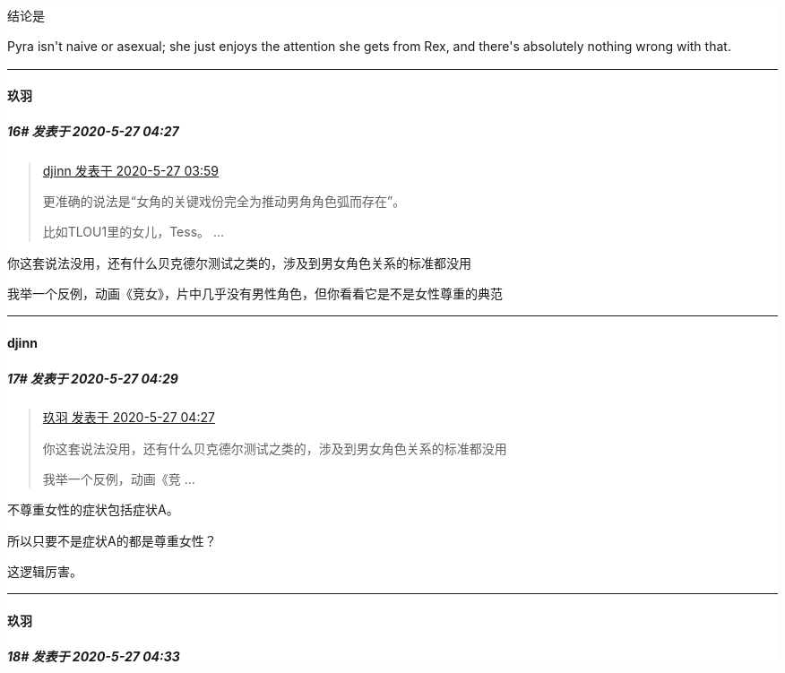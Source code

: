 
结论是

Pyra isn't naive or asexual; she just enjoys the attention she gets from Rex, and there's absolutely nothing wrong with that.







*****

####  玖羽  
##### 16#       发表于 2020-5-27 04:27



<blockquote><a href="httphttps://bbs.saraba1st.com/2b/forum.php?mod=redirect&amp;goto=findpost&amp;pid=47572625&amp;ptid=1937847" target="_blank">djinn 发表于 2020-5-27 03:59</a>

更准确的说法是“女角的关键戏份完全为推动男角角色弧而存在”。

比如TLOU1里的女儿，Tess。 ...</blockquote>
你这套说法没用，还有什么贝克德尔测试之类的，涉及到男女角色关系的标准都没用


我举一个反例，动画《竞女》，片中几乎没有男性角色，但你看看它是不是女性尊重的典范







*****

####  djinn  
##### 17#       发表于 2020-5-27 04:29



<blockquote><a href="httphttps://bbs.saraba1st.com/2b/forum.php?mod=redirect&amp;goto=findpost&amp;pid=47572668&amp;ptid=1937847" target="_blank">玖羽 发表于 2020-5-27 04:27</a>

你这套说法没用，还有什么贝克德尔测试之类的，涉及到男女角色关系的标准都没用


我举一个反例，动画《竞 ...</blockquote>
不尊重女性的症状包括症状A。

所以只要不是症状A的都是尊重女性？

这逻辑厉害。







*****

####  玖羽  
##### 18#       发表于 2020-5-27 04:33
